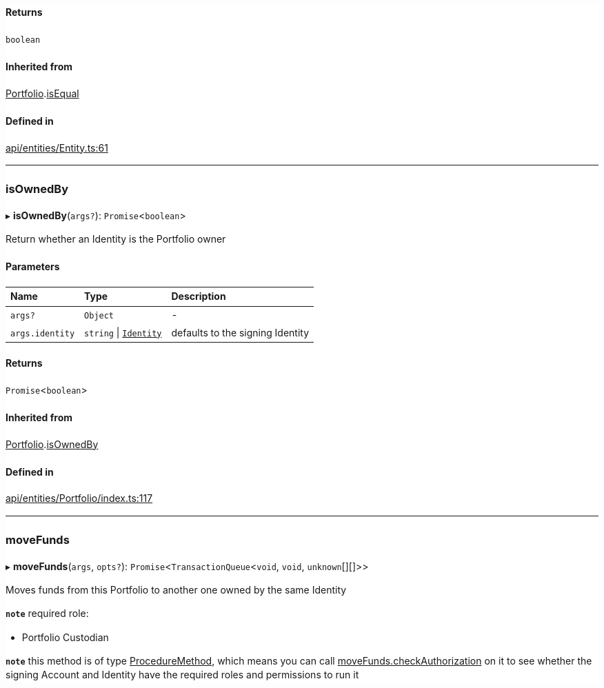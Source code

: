 #### Returns

`boolean`

#### Inherited from

[Portfolio](../wiki/api.entities.Portfolio.Portfolio).[isEqual](../wiki/api.entities.Portfolio.Portfolio#isequal)

#### Defined in

[api/entities/Entity.ts:61](https://github.com/PolymathNetwork/polymesh-sdk/blob/c6fe1be3/src/api/entities/Entity.ts#L61)

___

### isOwnedBy

▸ **isOwnedBy**(`args?`): `Promise`<`boolean`\>

Return whether an Identity is the Portfolio owner

#### Parameters

| Name | Type | Description |
| :------ | :------ | :------ |
| `args?` | `Object` | - |
| `args.identity` | `string` \| [`Identity`](../wiki/api.entities.Identity.Identity) | defaults to the signing Identity |

#### Returns

`Promise`<`boolean`\>

#### Inherited from

[Portfolio](../wiki/api.entities.Portfolio.Portfolio).[isOwnedBy](../wiki/api.entities.Portfolio.Portfolio#isownedby)

#### Defined in

[api/entities/Portfolio/index.ts:117](https://github.com/PolymathNetwork/polymesh-sdk/blob/c6fe1be3/src/api/entities/Portfolio/index.ts#L117)

___

### moveFunds

▸ **moveFunds**(`args`, `opts?`): `Promise`<`TransactionQueue`<`void`, `void`, `unknown`[][]\>\>

Moves funds from this Portfolio to another one owned by the same Identity

**`note`** required role:
  - Portfolio Custodian

**`note`** this method is of type [ProcedureMethod](../wiki/types.ProcedureMethod), which means you can call [moveFunds.checkAuthorization](../wiki/types.ProcedureMethod#checkauthorization)
  on it to see whether the signing Account and Identity have the required roles and permissions to run it
